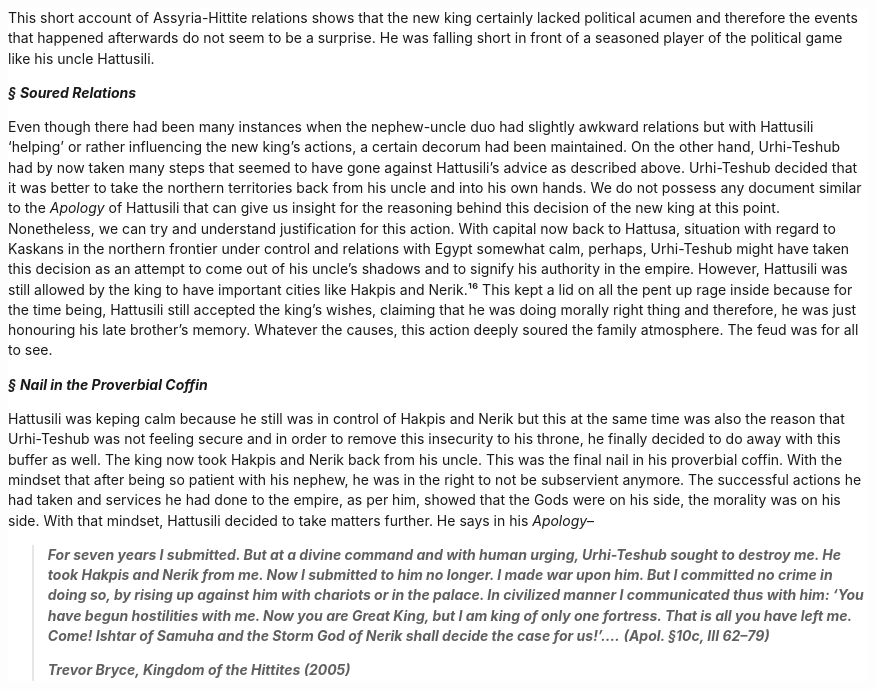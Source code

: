 This short account of Assyria-Hittite relations shows that the new king
certainly lacked political acumen and therefore the events that happened
afterwards do not seem to be a surprise. He was falling short in front
of a seasoned player of the political game like his uncle Hattusili.

***§*** ***Soured Relations***

Even though there had been many instances when the nephew-uncle duo had
slightly awkward relations but with Hattusili ‘helping’ or rather
influencing the new king’s actions, a certain decorum had been
maintained. On the other hand, Urhi-Teshub had by now taken many steps
that seemed to have gone against Hattusili’s advice as described above.
Urhi-Teshub decided that it was better to take the northern territories
back from his uncle and into his own hands. We do not possess any
document similar to the *Apology* of Hattusili that can give us insight
for the reasoning behind this decision of the new king at this point.
Nonetheless, we can try and understand justification for this action.
With capital now back to Hattusa, situation with regard to Kaskans in
the northern frontier under control and relations with Egypt somewhat
calm, perhaps, Urhi-Teshub might have taken this decision as an attempt
to come out of his uncle’s shadows and to signify his authority in the
empire. However, Hattusili was still allowed by the king to have
important cities like Hakpis and Nerik.¹⁶ This kept a lid on all the
pent up rage inside because for the time being, Hattusili still accepted
the king’s wishes, claiming that he was doing morally right thing and
therefore, he was just honouring his late brother’s memory. Whatever the
causes, this action deeply soured the family atmosphere. The feud was
for all to see.

***§*** ***Nail in the Proverbial Coffin***

Hattusili was keping calm because he still was in control of Hakpis and
Nerik but this at the same time was also the reason that Urhi-Teshub was
not feeling secure and in order to remove this insecurity to his throne,
he finally decided to do away with this buffer as well. The king now
took Hakpis and Nerik back from his uncle. This was the final nail in
his proverbial coffin. With the mindset that after being so patient with
his nephew, he was in the right to not be subservient anymore. The
successful actions he had taken and services he had done to the empire,
as per him, showed that the Gods were on his side, the morality was on
his side. With that mindset, Hattusili decided to take matters further.
He says in his *Apology*–

> ***For seven years I submitted. But at a divine command and with human
> urging, Urhi-Teshub sought to destroy me. He took Hakpis and Nerik
> from me. Now I submitted to him no longer. I made war upon him. But I
> committed no crime in doing so, by rising up against him with chariots
> or in the palace. In civilized manner I communicated thus with him:
> ‘You have begun hostilities with me. Now you are Great King, but I am
> king of only one fortress. That is all you have left me. Come! Ishtar
> of Samuha and the Storm God of Nerik shall decide the case for
> us!’******….*** ***(Apol. §10c, III 62–79)***
>
> ***Trevor Bryce, Kingdom of the Hittites (2005)***
